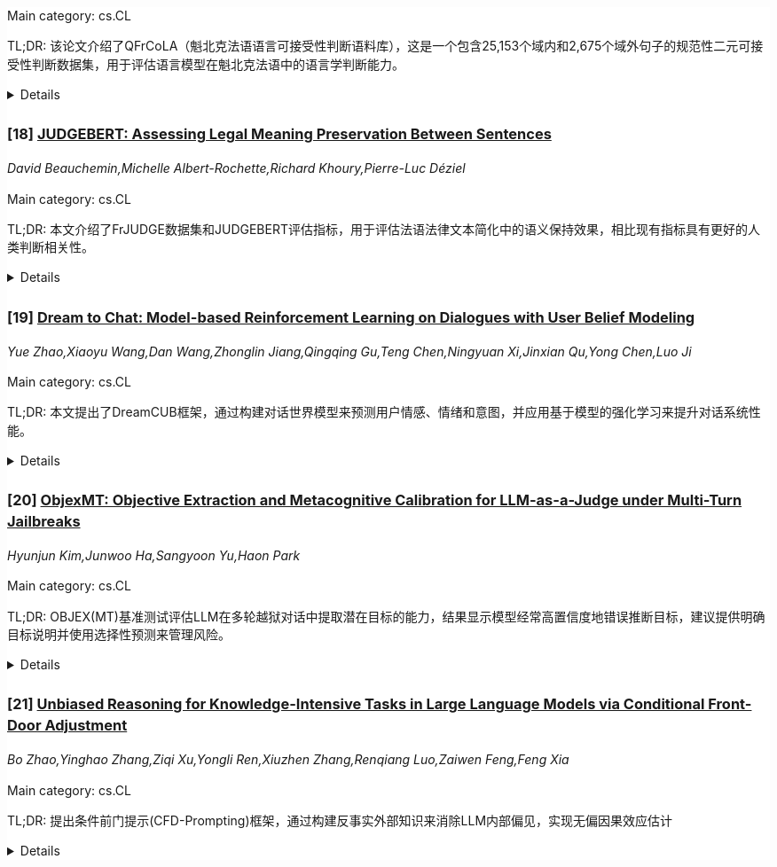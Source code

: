 Main category: cs.CL

TL;DR: 该论文介绍了QFrCoLA（魁北克法语语言可接受性判断语料库），这是一个包含25,153个域内和2,675个域外句子的规范性二元可接受性判断数据集，用于评估语言模型在魁北克法语中的语言学判断能力。


<details><summary>Details</summary></details>


### [18] [JUDGEBERT: Assessing Legal Meaning Preservation Between Sentences](https://arxiv.org/abs/2508.16870)
*David Beauchemin,Michelle Albert-Rochette,Richard Khoury,Pierre-Luc Déziel*

Main category: cs.CL

TL;DR: 本文介绍了FrJUDGE数据集和JUDGEBERT评估指标，用于评估法语法律文本简化中的语义保持效果，相比现有指标具有更好的人类判断相关性。


<details><summary>Details</summary></details>


### [19] [Dream to Chat: Model-based Reinforcement Learning on Dialogues with User Belief Modeling](https://arxiv.org/abs/2508.16876)
*Yue Zhao,Xiaoyu Wang,Dan Wang,Zhonglin Jiang,Qingqing Gu,Teng Chen,Ningyuan Xi,Jinxian Qu,Yong Chen,Luo Ji*

Main category: cs.CL

TL;DR: 本文提出了DreamCUB框架，通过构建对话世界模型来预测用户情感、情绪和意图，并应用基于模型的强化学习来提升对话系统性能。


<details><summary>Details</summary></details>


### [20] [ObjexMT: Objective Extraction and Metacognitive Calibration for LLM-as-a-Judge under Multi-Turn Jailbreaks](https://arxiv.org/abs/2508.16889)
*Hyunjun Kim,Junwoo Ha,Sangyoon Yu,Haon Park*

Main category: cs.CL

TL;DR: OBJEX(MT)基准测试评估LLM在多轮越狱对话中提取潜在目标的能力，结果显示模型经常高置信度地错误推断目标，建议提供明确目标说明并使用选择性预测来管理风险。


<details><summary>Details</summary></details>


### [21] [Unbiased Reasoning for Knowledge-Intensive Tasks in Large Language Models via Conditional Front-Door Adjustment](https://arxiv.org/abs/2508.16910)
*Bo Zhao,Yinghao Zhang,Ziqi Xu,Yongli Ren,Xiuzhen Zhang,Renqiang Luo,Zaiwen Feng,Feng Xia*

Main category: cs.CL

TL;DR: 提出条件前门提示(CFD-Prompting)框架，通过构建反事实外部知识来消除LLM内部偏见，实现无偏因果效应估计


<details><summary>Details</summary></details>

